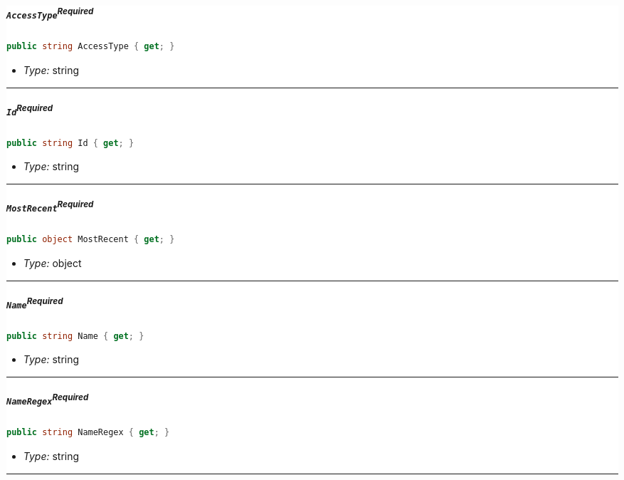 ##### `AccessType`<sup>Required</sup> <a name="AccessType" id="@cdktf/provider-upcloud.dataUpcloudStorage.DataUpcloudStorage.property.accessType"></a>

```csharp
public string AccessType { get; }
```

- *Type:* string

---

##### `Id`<sup>Required</sup> <a name="Id" id="@cdktf/provider-upcloud.dataUpcloudStorage.DataUpcloudStorage.property.id"></a>

```csharp
public string Id { get; }
```

- *Type:* string

---

##### `MostRecent`<sup>Required</sup> <a name="MostRecent" id="@cdktf/provider-upcloud.dataUpcloudStorage.DataUpcloudStorage.property.mostRecent"></a>

```csharp
public object MostRecent { get; }
```

- *Type:* object

---

##### `Name`<sup>Required</sup> <a name="Name" id="@cdktf/provider-upcloud.dataUpcloudStorage.DataUpcloudStorage.property.name"></a>

```csharp
public string Name { get; }
```

- *Type:* string

---

##### `NameRegex`<sup>Required</sup> <a name="NameRegex" id="@cdktf/provider-upcloud.dataUpcloudStorage.DataUpcloudStorage.property.nameRegex"></a>

```csharp
public string NameRegex { get; }
```

- *Type:* string

---
